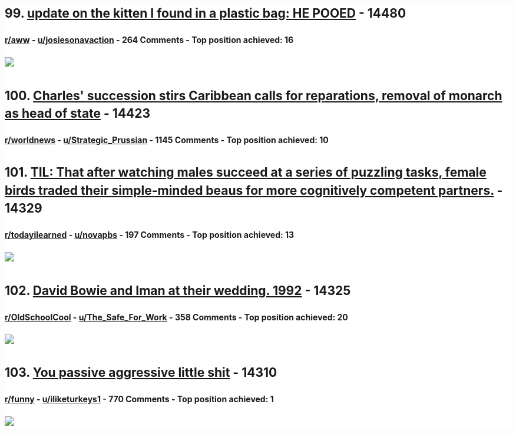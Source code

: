 ## 99. [update on the kitten I found in a plastic bag: HE POOED](http://reddit.com/r/aww/comments/x9gy5g/update_on_the_kitten_i_found_in_a_plastic_bag_he/) - 14480
#### [r/aww](http://reddit.com/r/aww) - [u/josiesonavaction](http://reddit.com/u/josiesonavaction) - 264 Comments - Top position achieved: 16

<a href="https://v.redd.it/batm24u6cqm91"><img src="https://b.thumbs.redditmedia.com/wwLnQ86dvwAcqUVeftbgdhai5WHyJ21IwYYw1mGyqtc.jpg"></img></a>

## 100. [Charles' succession stirs Caribbean calls for reparations, removal of monarch as head of state](http://reddit.com/r/worldnews/comments/x9jntg/charles_succession_stirs_caribbean_calls_for/) - 14423
#### [r/worldnews](http://reddit.com/r/worldnews) - [u/Strategic_Prussian](http://reddit.com/u/Strategic_Prussian) - 1145 Comments - Top position achieved: 10

## 101. [TIL: That after watching males succeed at a series of puzzling tasks, female birds traded their simple-minded beaus for more cognitively competent partners.](http://reddit.com/r/todayilearned/comments/xa6h4j/til_that_after_watching_males_succeed_at_a_series/) - 14329
#### [r/todayilearned](http://reddit.com/r/todayilearned) - [u/novapbs](http://reddit.com/u/novapbs) - 197 Comments - Top position achieved: 13

<a href="https://www.pbs.org/wgbh/nova/article/world-parrots-nerdy-guys-get-girls/"><img src="https://b.thumbs.redditmedia.com/HU27n8PnLll3p_UKNEUOuU-fMcFk2-Oe2Q3CC0-9K3Q.jpg"></img></a>

## 102. [David Bowie and Iman at their wedding. 1992](http://reddit.com/r/OldSchoolCool/comments/x9ssty/david_bowie_and_iman_at_their_wedding_1992/) - 14325
#### [r/OldSchoolCool](http://reddit.com/r/OldSchoolCool) - [u/The_Safe_For_Work](http://reddit.com/u/The_Safe_For_Work) - 358 Comments - Top position achieved: 20

<a href="https://i.redd.it/kmark3qchtm91.jpg"><img src="https://a.thumbs.redditmedia.com/e9Cbrk6EKfElxvrwxbtuGUbiQmrm62Zf8zRDPZhGuI8.jpg"></img></a>

## 103. [You passive aggressive little shit](http://reddit.com/r/funny/comments/xa0wif/you_passive_aggressive_little_shit/) - 14310
#### [r/funny](http://reddit.com/r/funny) - [u/iliketurkeys1](http://reddit.com/u/iliketurkeys1) - 770 Comments - Top position achieved: 1

<a href="https://i.redd.it/djv6dc3z7vm91.jpg"><img src="https://b.thumbs.redditmedia.com/OaF9krG4i9IAw5Lckyzn2cP4Oi2NNeFscytOQbi1Wbw.jpg"></img></a>
